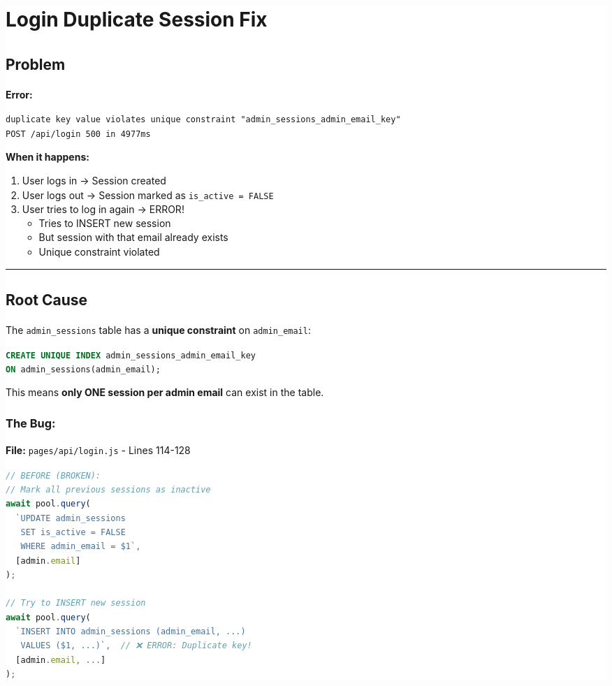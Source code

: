 # Login Duplicate Session Fix

## Problem

**Error:**
```
duplicate key value violates unique constraint "admin_sessions_admin_email_key"
POST /api/login 500 in 4977ms
```

**When it happens:**
1. User logs in → Session created
2. User logs out → Session marked as `is_active = FALSE`
3. User tries to log in again → ERROR! 
   - Tries to INSERT new session
   - But session with that email already exists
   - Unique constraint violated

---

## Root Cause

The `admin_sessions` table has a **unique constraint** on `admin_email`:

```sql
CREATE UNIQUE INDEX admin_sessions_admin_email_key 
ON admin_sessions(admin_email);
```

This means **only ONE session per admin email** can exist in the table.

### **The Bug:**

**File:** `pages/api/login.js` - Lines 114-128

```javascript
// BEFORE (BROKEN):
// Mark all previous sessions as inactive
await pool.query(
  `UPDATE admin_sessions 
   SET is_active = FALSE 
   WHERE admin_email = $1`,
  [admin.email]
);

// Try to INSERT new session
await pool.query(
  `INSERT INTO admin_sessions (admin_email, ...)
   VALUES ($1, ...)`,  // ❌ ERROR: Duplicate key!
  [admin.email, ...]
);
```
